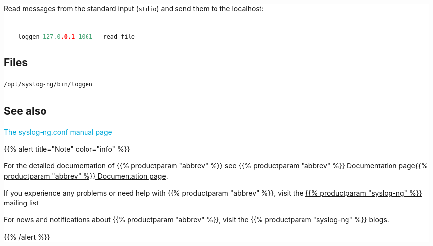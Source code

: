 Read messages from the standard input (`stdio`) and send them to the localhost:

```c

    loggen 127.0.0.1 1061 --read-file -

```



## Files

`/opt/syslog-ng/bin/loggen`



## See also

<span class="mcFormatColor" style="color: #04aada;">The syslog-ng.conf manual page</span>

{{% alert title="Note" color="info" %}}

For the detailed documentation of {{% productparam "abbrev" %}} see [{{% productparam "abbrev" %}} Documentation page](https://support.oneidentity.com/syslog-ng-premium-edition/technical-documents/)[{{% productparam "abbrev" %}} Documentation page](https://www.syslog-ng.com/).

If you experience any problems or need help with {{% productparam "abbrev" %}}, visit the [{{% productparam "syslog-ng" %}} mailing list](https://lists.balabit.hu/mailman/listinfo/syslog-ng).

For news and notifications about {{% productparam "abbrev" %}}, visit the [{{% productparam "syslog-ng" %}} blogs](https://syslog-ng.com/blog/).

{{% /alert %}}


